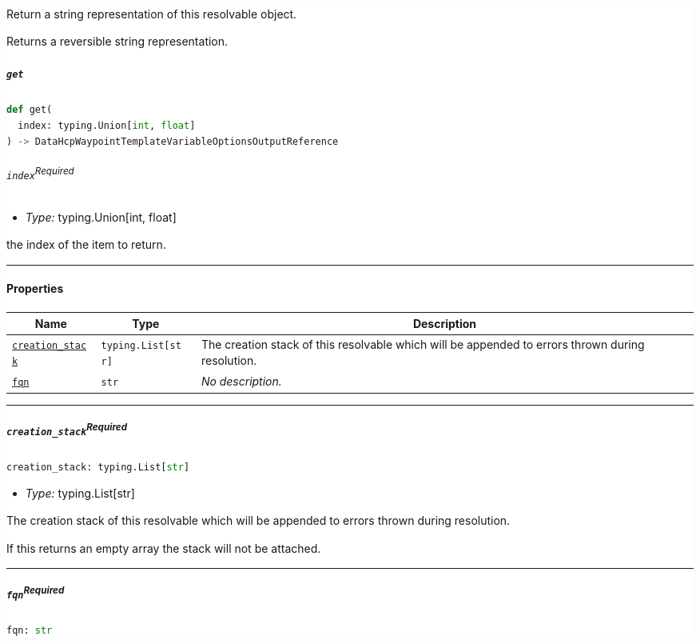 Return a string representation of this resolvable object.

Returns a reversible string representation.

##### `get` <a name="get" id="@cdktf/provider-hcp.dataHcpWaypointTemplate.DataHcpWaypointTemplateVariableOptionsList.get"></a>

```python
def get(
  index: typing.Union[int, float]
) -> DataHcpWaypointTemplateVariableOptionsOutputReference
```

###### `index`<sup>Required</sup> <a name="index" id="@cdktf/provider-hcp.dataHcpWaypointTemplate.DataHcpWaypointTemplateVariableOptionsList.get.parameter.index"></a>

- *Type:* typing.Union[int, float]

the index of the item to return.

---


#### Properties <a name="Properties" id="Properties"></a>

| **Name** | **Type** | **Description** |
| --- | --- | --- |
| <code><a href="#@cdktf/provider-hcp.dataHcpWaypointTemplate.DataHcpWaypointTemplateVariableOptionsList.property.creationStack">creation_stack</a></code> | <code>typing.List[str]</code> | The creation stack of this resolvable which will be appended to errors thrown during resolution. |
| <code><a href="#@cdktf/provider-hcp.dataHcpWaypointTemplate.DataHcpWaypointTemplateVariableOptionsList.property.fqn">fqn</a></code> | <code>str</code> | *No description.* |

---

##### `creation_stack`<sup>Required</sup> <a name="creation_stack" id="@cdktf/provider-hcp.dataHcpWaypointTemplate.DataHcpWaypointTemplateVariableOptionsList.property.creationStack"></a>

```python
creation_stack: typing.List[str]
```

- *Type:* typing.List[str]

The creation stack of this resolvable which will be appended to errors thrown during resolution.

If this returns an empty array the stack will not be attached.

---

##### `fqn`<sup>Required</sup> <a name="fqn" id="@cdktf/provider-hcp.dataHcpWaypointTemplate.DataHcpWaypointTemplateVariableOptionsList.property.fqn"></a>

```python
fqn: str
```

